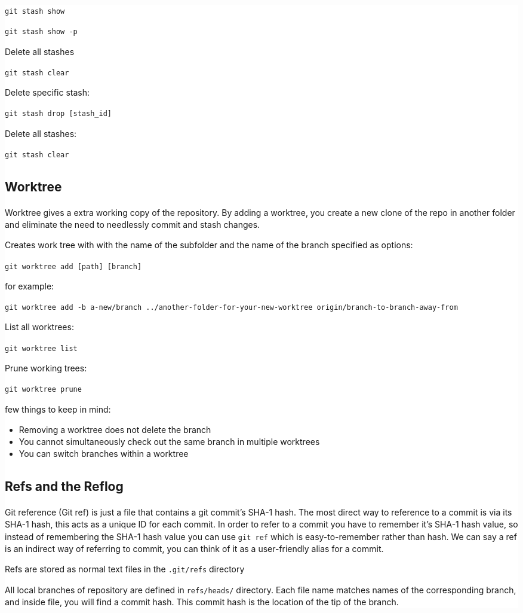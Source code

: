 `git stash show`

`git stash show -p` 

Delete all stashes

`git stash clear`

Delete specific stash:

`git stash drop [stash_id]`

Delete all stashes:

`git stash clear`

## Worktree

Worktree gives a extra working copy of the repository. By adding a worktree, you create a new clone of the repo in another folder and eliminate the need to needlessly commit and stash changes.

Creates work tree with with the name of the subfolder and the name of the branch specified as options:

`git worktree add [path] [branch]`

for example:

`git worktree add -b a-new/branch ../another-folder-for-your-new-worktree origin/branch-to-branch-away-from`

List all worktrees:

`git worktree list`

Prune working trees:

`git worktree prune`

few things to keep in mind:

- Removing a worktree does not delete the branch
- You cannot simultaneously check out the same branch in multiple worktrees
- You can switch branches within a worktree




## Refs and the Reflog

Git reference (Git ref) is just a file that contains a git commit’s SHA-1 hash. The most direct way to reference to a commit is via its SHA-1 hash, this acts as a unique ID for each commit. In order to refer to a commit you have to remember it’s SHA-1 hash value, so instead of remembering the SHA-1 hash value you can use `git ref` which is easy-to-remember rather than hash. We can say a ref is an indirect way of referring to commit, you can think of it as a user-friendly alias for a commit.

Refs are stored as normal text files in the `.git/refs` directory

All local branches of repository are defined in `refs/heads/` directory. Each file name matches names of the corresponding branch, and inside file, you will find a commit hash. This commit hash is the location of the tip of the branch.
